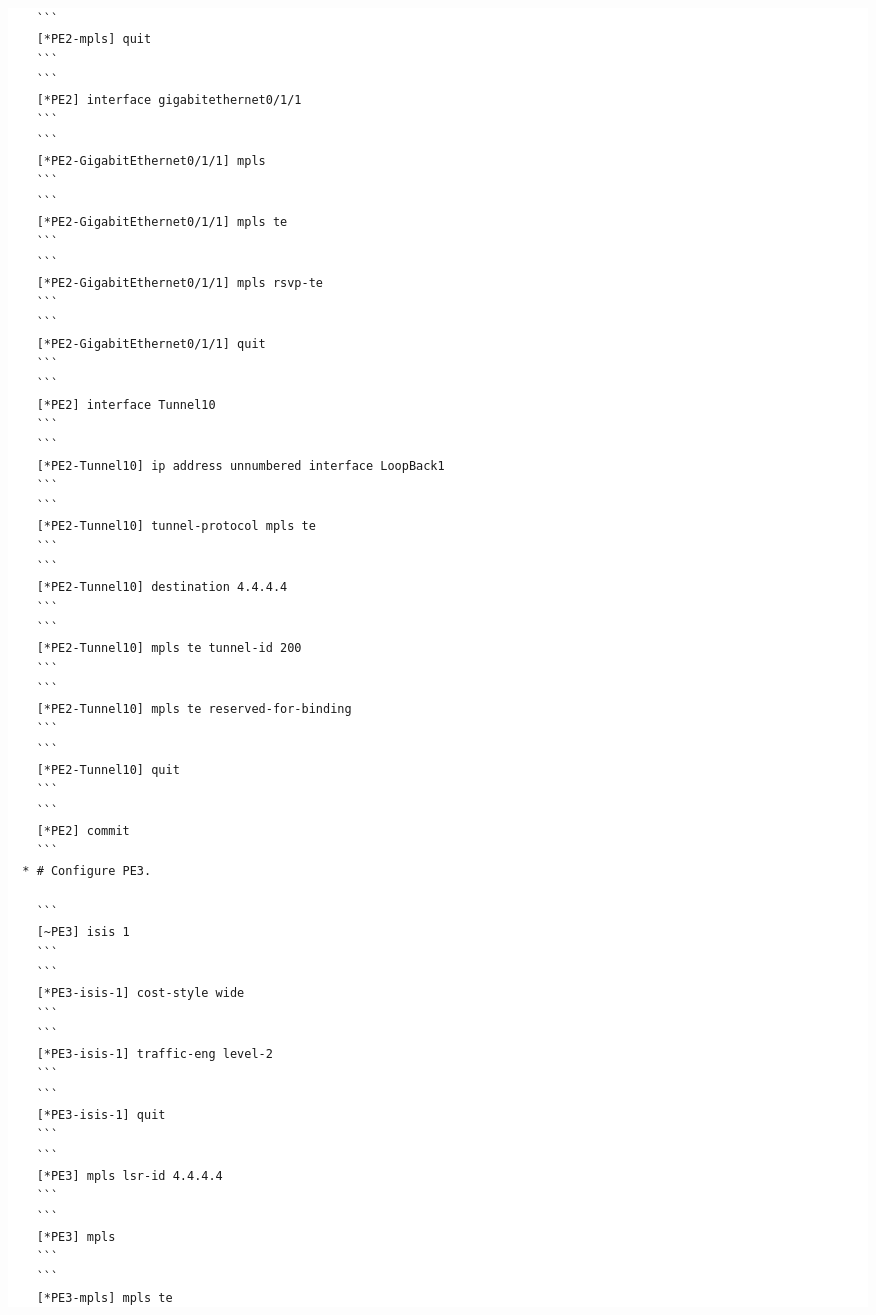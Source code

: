         ```
        [*PE2-mpls] quit
        ```
        ```
        [*PE2] interface gigabitethernet0/1/1
        ```
        ```
        [*PE2-GigabitEthernet0/1/1] mpls
        ```
        ```
        [*PE2-GigabitEthernet0/1/1] mpls te
        ```
        ```
        [*PE2-GigabitEthernet0/1/1] mpls rsvp-te
        ```
        ```
        [*PE2-GigabitEthernet0/1/1] quit
        ```
        ```
        [*PE2] interface Tunnel10
        ```
        ```
        [*PE2-Tunnel10] ip address unnumbered interface LoopBack1
        ```
        ```
        [*PE2-Tunnel10] tunnel-protocol mpls te
        ```
        ```
        [*PE2-Tunnel10] destination 4.4.4.4
        ```
        ```
        [*PE2-Tunnel10] mpls te tunnel-id 200
        ```
        ```
        [*PE2-Tunnel10] mpls te reserved-for-binding
        ```
        ```
        [*PE2-Tunnel10] quit
        ```
        ```
        [*PE2] commit
        ```
      * # Configure PE3.
        
        ```
        [~PE3] isis 1
        ```
        ```
        [*PE3-isis-1] cost-style wide
        ```
        ```
        [*PE3-isis-1] traffic-eng level-2
        ```
        ```
        [*PE3-isis-1] quit
        ```
        ```
        [*PE3] mpls lsr-id 4.4.4.4
        ```
        ```
        [*PE3] mpls
        ```
        ```
        [*PE3-mpls] mpls te
